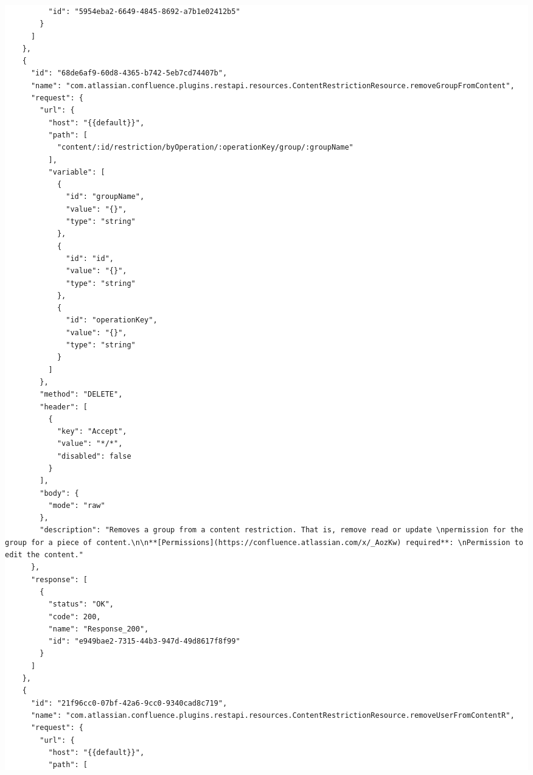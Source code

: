               "id": "5954eba2-6649-4845-8692-a7b1e02412b5"
            }
          ]
        },
        {
          "id": "68de6af9-60d8-4365-b742-5eb7cd74407b",
          "name": "com.atlassian.confluence.plugins.restapi.resources.ContentRestrictionResource.removeGroupFromContent",
          "request": {
            "url": {
              "host": "{{default}}",
              "path": [
                "content/:id/restriction/byOperation/:operationKey/group/:groupName"
              ],
              "variable": [
                {
                  "id": "groupName",
                  "value": "{}",
                  "type": "string"
                },
                {
                  "id": "id",
                  "value": "{}",
                  "type": "string"
                },
                {
                  "id": "operationKey",
                  "value": "{}",
                  "type": "string"
                }
              ]
            },
            "method": "DELETE",
            "header": [
              {
                "key": "Accept",
                "value": "*/*",
                "disabled": false
              }
            ],
            "body": {
              "mode": "raw"
            },
            "description": "Removes a group from a content restriction. That is, remove read or update \npermission for the group for a piece of content.\n\n**[Permissions](https://confluence.atlassian.com/x/_AozKw) required**: \nPermission to edit the content."
          },
          "response": [
            {
              "status": "OK",
              "code": 200,
              "name": "Response_200",
              "id": "e949bae2-7315-44b3-947d-49d8617f8f99"
            }
          ]
        },
        {
          "id": "21f96cc0-07bf-42a6-9cc0-9340cad8c719",
          "name": "com.atlassian.confluence.plugins.restapi.resources.ContentRestrictionResource.removeUserFromContentR",
          "request": {
            "url": {
              "host": "{{default}}",
              "path": [